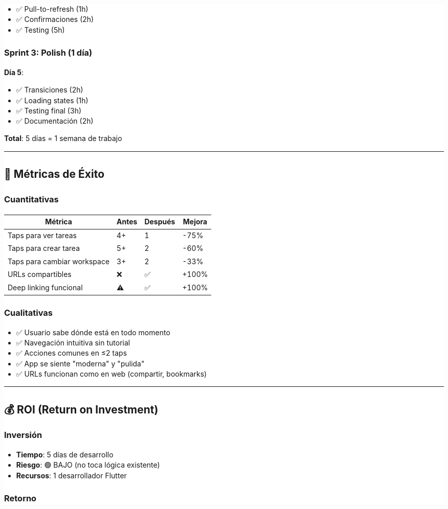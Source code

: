 - ✅ Pull-to-refresh (1h)
- ✅ Confirmaciones (2h)
- ✅ Testing (5h)

### Sprint 3: Polish (1 día)

**Día 5**:

- ✅ Transiciones (2h)
- ✅ Loading states (1h)
- ✅ Testing final (3h)
- ✅ Documentación (2h)

**Total**: 5 días = 1 semana de trabajo

---

## 🎯 Métricas de Éxito

### Cuantitativas

| Métrica                     | Antes | Después | Mejora |
| --------------------------- | ----- | ------- | ------ |
| Taps para ver tareas        | 4+    | 1       | -75%   |
| Taps para crear tarea       | 5+    | 2       | -60%   |
| Taps para cambiar workspace | 3+    | 2       | -33%   |
| URLs compartibles           | ❌    | ✅      | +100%  |
| Deep linking funcional      | ⚠️    | ✅      | +100%  |

### Cualitativas

- ✅ Usuario sabe dónde está en todo momento
- ✅ Navegación intuitiva sin tutorial
- ✅ Acciones comunes en ≤2 taps
- ✅ App se siente "moderna" y "pulida"
- ✅ URLs funcionan como en web (compartir, bookmarks)

---

## 💰 ROI (Return on Investment)

### Inversión

- **Tiempo**: 5 días de desarrollo
- **Riesgo**: 🟢 BAJO (no toca lógica existente)
- **Recursos**: 1 desarrollador Flutter

### Retorno

